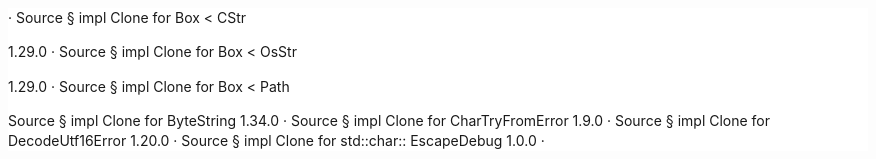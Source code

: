·
Source
§
impl
Clone
for
Box
<
CStr
>
1.29.0
·
Source
§
impl
Clone
for
Box
<
OsStr
>
1.29.0
·
Source
§
impl
Clone
for
Box
<
Path
>
Source
§
impl
Clone
for
ByteString
1.34.0
·
Source
§
impl
Clone
for
CharTryFromError
1.9.0
·
Source
§
impl
Clone
for
DecodeUtf16Error
1.20.0
·
Source
§
impl
Clone
for std::char::
EscapeDebug
1.0.0
·